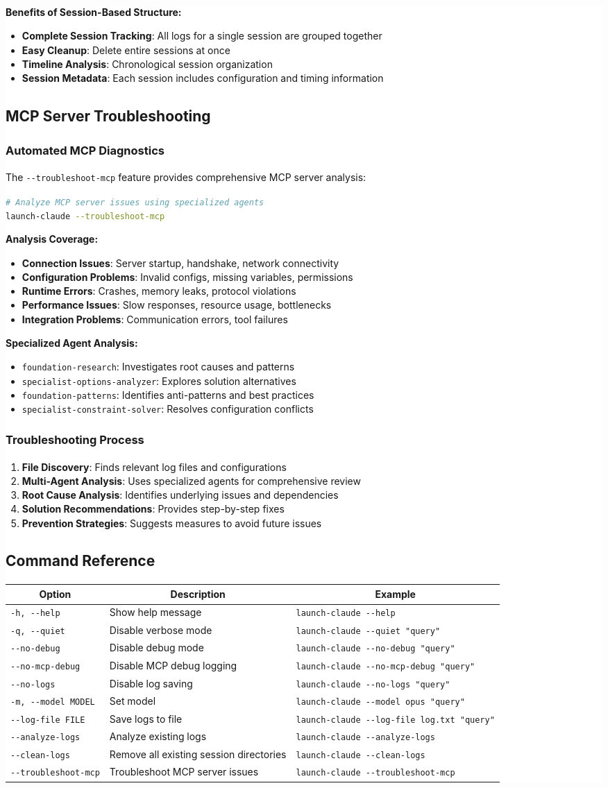 **Benefits of Session-Based Structure:**
- **Complete Session Tracking**: All logs for a single session are grouped together
- **Easy Cleanup**: Delete entire sessions at once
- **Timeline Analysis**: Chronological session organization
- **Session Metadata**: Each session includes configuration and timing information

## MCP Server Troubleshooting

### Automated MCP Diagnostics

The `--troubleshoot-mcp` feature provides comprehensive MCP server analysis:

```bash
# Analyze MCP server issues using specialized agents
launch-claude --troubleshoot-mcp
```

**Analysis Coverage:**
- **Connection Issues**: Server startup, handshake, network connectivity
- **Configuration Problems**: Invalid configs, missing variables, permissions
- **Runtime Errors**: Crashes, memory leaks, protocol violations
- **Performance Issues**: Slow responses, resource usage, bottlenecks
- **Integration Problems**: Communication errors, tool failures

**Specialized Agent Analysis:**
- `foundation-research`: Investigates root causes and patterns
- `specialist-options-analyzer`: Explores solution alternatives
- `foundation-patterns`: Identifies anti-patterns and best practices
- `specialist-constraint-solver`: Resolves configuration conflicts

### Troubleshooting Process

1. **File Discovery**: Finds relevant log files and configurations
2. **Multi-Agent Analysis**: Uses specialized agents for comprehensive review
3. **Root Cause Analysis**: Identifies underlying issues and dependencies
4. **Solution Recommendations**: Provides step-by-step fixes
5. **Prevention Strategies**: Suggests measures to avoid future issues

## Command Reference

| Option | Description | Example |
|--------|-------------|---------|
| `-h, --help` | Show help message | `launch-claude --help` |
| `-q, --quiet` | Disable verbose mode | `launch-claude --quiet "query"` |
| `--no-debug` | Disable debug mode | `launch-claude --no-debug "query"` |
| `--no-mcp-debug` | Disable MCP debug logging | `launch-claude --no-mcp-debug "query"` |
| `--no-logs` | Disable log saving | `launch-claude --no-logs "query"` |
| `-m, --model MODEL` | Set model | `launch-claude --model opus "query"` |
| `--log-file FILE` | Save logs to file | `launch-claude --log-file log.txt "query"` |
| `--analyze-logs` | Analyze existing logs | `launch-claude --analyze-logs` |
| `--clean-logs` | Remove all existing session directories | `launch-claude --clean-logs` |
| `--troubleshoot-mcp` | Troubleshoot MCP server issues | `launch-claude --troubleshoot-mcp` |
